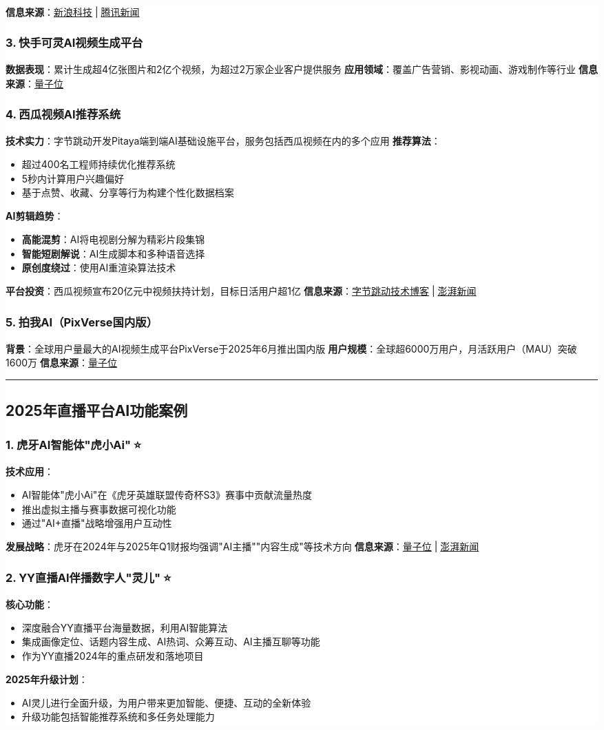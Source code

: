 **信息来源**：[新浪科技](https://finance.sina.com.cn/tech/digi/2025-09-18/doc-infqxmrf3833775.shtml) | [腾讯新闻](https://news.qq.com/rain/a/20250918A08PZE00)

### 3. 快手可灵AI视频生成平台
**数据表现**：累计生成超4亿张图片和2亿个视频，为超过2万家企业客户提供服务
**应用领域**：覆盖广告营销、影视动画、游戏制作等行业
**信息来源**：[量子位](https://www.qbitai.com/2025/07/314524.html)

### 4. 西瓜视频AI推荐系统
**技术实力**：字节跳动开发Pitaya端到端AI基础设施平台，服务包括西瓜视频在内的多个应用
**推荐算法**：
- 超过400名工程师持续优化推荐系统
- 5秒内计算用户兴趣偏好
- 基于点赞、收藏、分享等行为构建个性化数据档案

**AI剪辑趋势**：
- **高能混剪**：AI将电视剧分解为精彩片段集锦
- **智能短剧解说**：AI生成脚本和多种语音选择
- **原创度绕过**：使用AI重渲染算法技术

**平台投资**：西瓜视频宣布20亿元中视频扶持计划，目标日活用户超1亿
**信息来源**：[字节跳动技术博客](https://www.cnblogs.com/ClientInfra/p/15541519.html) | [澎湃新闻](https://www.thepaper.cn/newsDetail_forward_10293491)

### 5. 拍我AI（PixVerse国内版）
**背景**：全球用户量最大的AI视频生成平台PixVerse于2025年6月推出国内版
**用户规模**：全球超6000万用户，月活跃用户（MAU）突破1600万
**信息来源**：[量子位](https://www.qbitai.com/2025/06/291297.html)

---

## 2025年直播平台AI功能案例

### 1. 虎牙AI智能体"虎小Ai" ⭐
**技术应用**：
- AI智能体"虎小Ai"在《虎牙英雄联盟传奇杯S3》赛事中贡献流量热度
- 推出虚拟主播与赛事数据可视化功能
- 通过"AI+直播"战略增强用户互动性

**发展战略**：虎牙在2024年与2025年Q1财报均强调"AI主播""内容生成"等技术方向
**信息来源**：[量子位](https://www.qbitai.com/2024/02/119513.html) | [澎湃新闻](https://m.thepaper.cn/newsDetail_forward_30814809)

### 2. YY直播AI伴播数字人"灵儿" ⭐
**核心功能**：
- 深度融合YY直播平台海量数据，利用AI智能算法
- 集成画像定位、话题内容生成、AI热词、众筹互动、AI主播互聊等功能
- 作为YY直播2024年的重点研发和落地项目

**2025年升级计划**：
- AI灵儿进行全面升级，为用户带来更加智能、便捷、互动的全新体验
- 升级功能包括智能推荐系统和多任务处理能力

